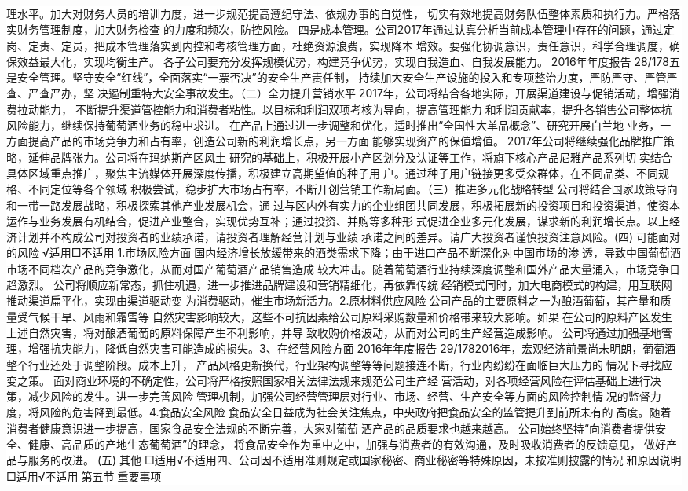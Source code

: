 理水平。加大对财务人员的培训力度，进一步规范提高遵纪守法、依规办事的自觉性，
切实有效地提高财务队伍整体素质和执行力。严格落实财务管理制度，加大财务检查
的力度和频次，防控风险。
四是成本管理。公司2017年通过认真分析当前成本管理中存在的问题，通过定
岗、定责、定员，把成本管理落实到内控和考核管理方面，杜绝资源浪费，实现降本
增效。要强化协调意识，责任意识，科学合理调度，确保效益最大化，实现均衡生产。
各子公司要充分发挥规模优势，构建竞争优势，实现自我造血、自我发展能力。
2016年年度报告
28/178五是安全管理。坚守安全“红线”，全面落实“一票否决”的安全生产责任制，
持续加大安全生产设施的投入和专项整治力度，严防严守、严管严查、严查严办，坚
决遏制重特大安全事故发生。（二）全力提升营销水平
2017年，公司将结合各地实际，开展渠道建设与促销活动，增强消费拉动能力，
不断提升渠道管控能力和消费者粘性。以目标和利润双项考核为导向，提高管理能力
和利润贡献率，提升各销售公司整体抗风险能力，继续保持葡萄酒业务的稳中求进。
在产品上通过进一步调整和优化，适时推出“全国性大单品概念”、研究开展白兰地
业务，一方面提高产品的市场竞争力和占有率，创造公司新的利润增长点，另一方面
能够实现资产的保值增值。
2017年公司将继续强化品牌推广策略，延伸品牌张力。公司将在玛纳斯产区风土
研究的基础上，积极开展小产区划分及认证等工作，将旗下核心产品尼雅产品系列切
实结合具体区域重点推广，聚焦主流媒体开展深度传播，积极建立高期望值的种子用
户。通过种子用户链接更多受众群体，在不同品类、不同规格、不同定位等各个领域
积极尝试，稳步扩大市场占有率，不断开创营销工作新局面。（三）推进多元化战略转型
公司将结合国家政策导向和一带一路发展战略，积极探索其他产业发展机会，通
过与区内外有实力的企业组团共同发展，积极拓展新的投资项目和投资渠道，使资本
运作与业务发展有机结合，促进产业整合，实现优势互补；通过投资、并购等多种形
式促进企业多元化发展，谋求新的利润增长点。以上经济计划并不构成公司对投资者的业绩承诺，请投资者理解经营计划与业绩
承诺之间的差异。请广大投资者谨慎投资注意风险。(四)
可能面对的风险
√适用□不适用
1.市场风险方面
国内经济增长放缓带来的酒类需求下降；由于进口产品不断深化对中国市场的渗
透，导致中国葡萄酒市场不同档次产品的竞争激化，从而对国产葡萄酒产品销售造成
较大冲击。随着葡萄酒行业持续深度调整和国外产品大量涌入，市场竞争日趋激烈。
公司将顺应新常态，抓住机遇，进一步推进品牌建设和营销精细化，再依靠传统
经销模式同时，加大电商模式的构建，用互联网推动渠道扁平化，实现由渠道驱动变
为消费驱动，催生市场新活力。2.原材料供应风险
公司产品的主要原料之一为酿酒葡萄，其产量和质量受气候干旱、风雨和霜雪等
自然灾害影响较大，这些不可抗因素给公司原料采购数量和价格带来较大影响。如果
在公司的原料产区发生上述自然灾害，将对酿酒葡萄的原料保障产生不利影响，并导
致收购价格波动，从而对公司的生产经营造成影响。
公司将通过加强基地管理，增强抗灾能力，降低自然灾害可能造成的损失。3、在经营风险方面
2016年年度报告
29/1782016年，宏观经济前景尚未明朗，葡萄酒整个行业还处于调整阶段。成本上升，
产品风格更新换代，行业架构调整等等问题接连不断，行业内纷纷在面临巨大压力的
情况下寻找应变之策。
面对商业环境的不确定性，公司将严格按照国家相关法律法规来规范公司生产经
营活动，对各项经营风险在评估基础上进行决策，减少风险的发生。进一步完善风险
管理机制，加强公司经营管理层对行业、市场、经营、生产安全等方面的风险控制情
况的监督力度，将风险的危害降到最低。4.食品安全风险
食品安全日益成为社会关注焦点，中央政府把食品安全的监管提升到前所未有的
高度。随着消费者健康意识进一步提高，国家食品安全法规的不断完善，大家对葡萄
酒产品的品质要求也越来越高。
公司始终坚持“向消费者提供安全、健康、高品质的产地生态葡萄酒”的理念，
将食品安全作为重中之中，加强与消费者的有效沟通，及时吸收消费者的反馈意见，
做好产品与服务的改进。
(五)
其他
□适用√不适用四、公司因不适用准则规定或国家秘密、商业秘密等特殊原因，未按准则披露的情况
和原因说明
□适用√不适用
第五节
重要事项